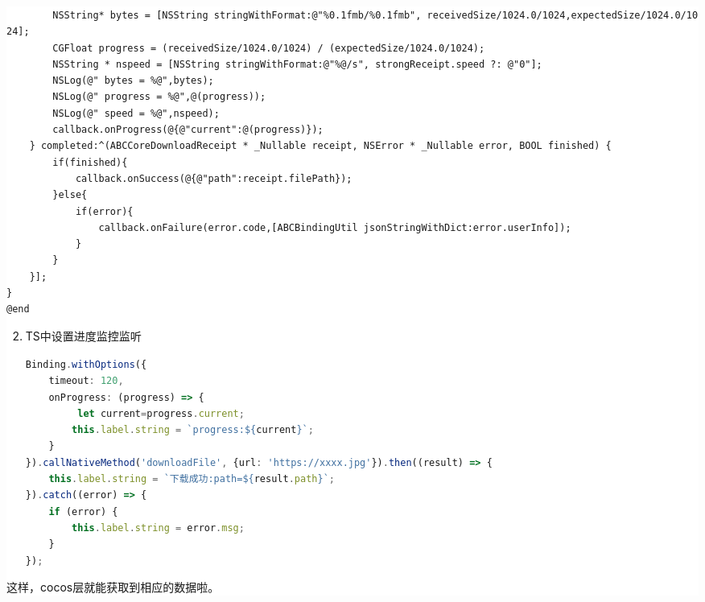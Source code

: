    ```objc
           NSString* bytes = [NSString stringWithFormat:@"%0.1fmb/%0.1fmb", receivedSize/1024.0/1024,expectedSize/1024.0/1024];
           CGFloat progress = (receivedSize/1024.0/1024) / (expectedSize/1024.0/1024);
           NSString * nspeed = [NSString stringWithFormat:@"%@/s", strongReceipt.speed ?: @"0"];
           NSLog(@" bytes = %@",bytes);
           NSLog(@" progress = %@",@(progress));
           NSLog(@" speed = %@",nspeed);
           callback.onProgress(@{@"current":@(progress)});
       } completed:^(ABCCoreDownloadReceipt * _Nullable receipt, NSError * _Nullable error, BOOL finished) {
           if(finished){
               callback.onSuccess(@{@"path":receipt.filePath});
           }else{
               if(error){
                   callback.onFailure(error.code,[ABCBindingUtil jsonStringWithDict:error.userInfo]);
               }
           }
       }];
   }
   @end
   ```

2. TS中设置进度监控监听

   ```typescript
   Binding.withOptions({
       timeout: 120,
       onProgress: (progress) => {
       		let current=progress.current;
           this.label.string = `progress:${current}`;
       }
   }).callNativeMethod('downloadFile', {url: 'https://xxxx.jpg'}).then((result) => {
       this.label.string = `下载成功:path=${result.path}`;
   }).catch((error) => {
       if (error) {
           this.label.string = error.msg;
       }
   });
   ```

这样，cocos层就能获取到相应的数据啦。

